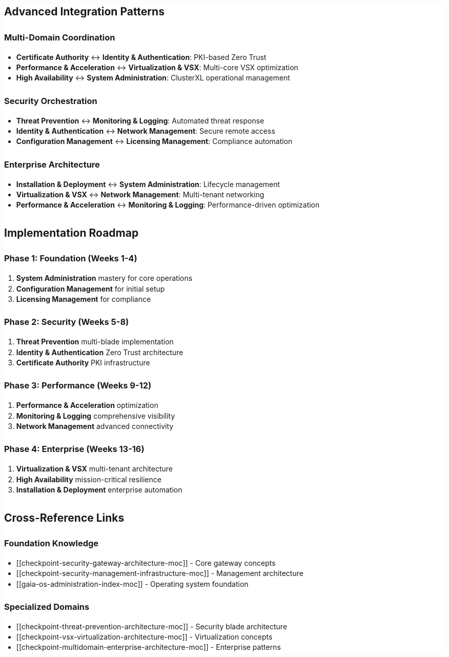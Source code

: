 ## Advanced Integration Patterns

### Multi-Domain Coordination
- **Certificate Authority** ↔ **Identity & Authentication**: PKI-based Zero Trust
- **Performance & Acceleration** ↔ **Virtualization & VSX**: Multi-core VSX optimization
- **High Availability** ↔ **System Administration**: ClusterXL operational management

### Security Orchestration
- **Threat Prevention** ↔ **Monitoring & Logging**: Automated threat response
- **Identity & Authentication** ↔ **Network Management**: Secure remote access
- **Configuration Management** ↔ **Licensing Management**: Compliance automation

### Enterprise Architecture
- **Installation & Deployment** ↔ **System Administration**: Lifecycle management
- **Virtualization & VSX** ↔ **Network Management**: Multi-tenant networking
- **Performance & Acceleration** ↔ **Monitoring & Logging**: Performance-driven optimization

## Implementation Roadmap

### Phase 1: Foundation (Weeks 1-4)
1. **System Administration** mastery for core operations
2. **Configuration Management** for initial setup
3. **Licensing Management** for compliance

### Phase 2: Security (Weeks 5-8)
1. **Threat Prevention** multi-blade implementation
2. **Identity & Authentication** Zero Trust architecture
3. **Certificate Authority** PKI infrastructure

### Phase 3: Performance (Weeks 9-12)
1. **Performance & Acceleration** optimization
2. **Monitoring & Logging** comprehensive visibility
3. **Network Management** advanced connectivity

### Phase 4: Enterprise (Weeks 13-16)
1. **Virtualization & VSX** multi-tenant architecture
2. **High Availability** mission-critical resilience
3. **Installation & Deployment** enterprise automation

## Cross-Reference Links

### Foundation Knowledge
- [[checkpoint-security-gateway-architecture-moc]] - Core gateway concepts
- [[checkpoint-security-management-infrastructure-moc]] - Management architecture
- [[gaia-os-administration-index-moc]] - Operating system foundation

### Specialized Domains
- [[checkpoint-threat-prevention-architecture-moc]] - Security blade architecture
- [[checkpoint-vsx-virtualization-architecture-moc]] - Virtualization concepts
- [[checkpoint-multidomain-enterprise-architecture-moc]] - Enterprise patterns
